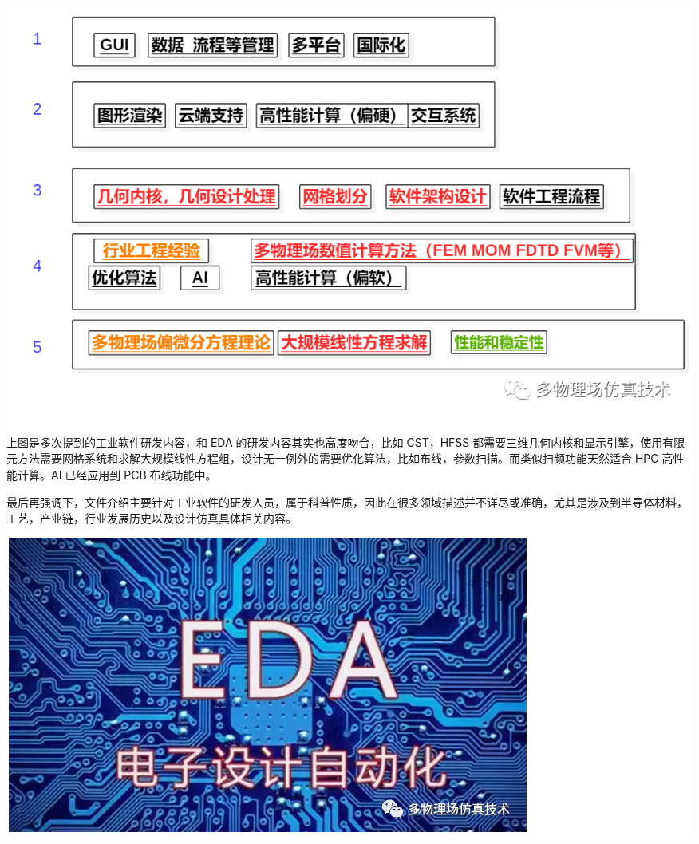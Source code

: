![](attachments/EDA%E6%A6%82%E8%A7%88/a72129974b10735bc078532db30eb7b5_MD5.png)

上图是多次提到的工业软件研发内容，和 EDA 的研发内容其实也高度吻合，比如 CST，HFSS 都需要三维几何内核和显示引擎，使用有限元方法需要网格系统和求解大规模线性方程组，设计无一例外的需要优化算法，比如布线，参数扫描。而类似扫频功能天然适合 HPC 高性能计算。AI 已经应用到 PCB 布线功能中。

最后再强调下，文件介绍主要针对工业软件的研发人员，属于科普性质，因此在很多领域描述并不详尽或准确，尤其是涉及到半导体材料，工艺，产业链，行业发展历史以及设计仿真具体相关内容。

![](attachments/EDA%E6%A6%82%E8%A7%88/b58359db2e64c97d37ab3755c3910dfa_MD5.png)
